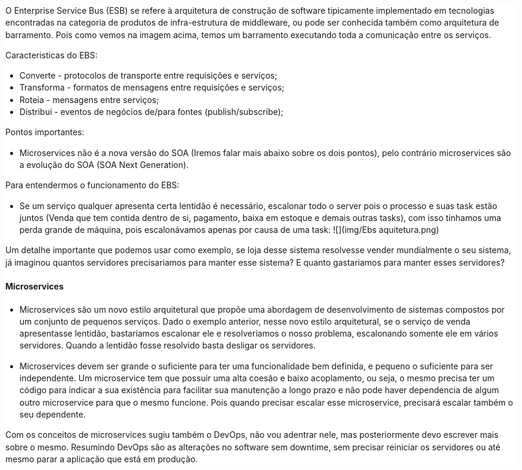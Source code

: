 O Enterprise Service Bus (ESB) se refere à arquitetura de construção de software tipicamente implementado em tecnologias 
encontradas na categoria de produtos de infra-estrutura de middleware, ou pode ser conhecida também como arquitetura de 
barramento. Pois como vemos na imagem acima, temos um barramento executando toda a comunicação entre os serviços.

Caracteristicas do EBS:
* Converte - protocolos de transporte entre requisições e serviços;
* Transforma - formatos de mensagens entre requisições e serviços;
* Roteia - mensagens entre serviços;
* Distribui - eventos de negócios de/para fontes (publish/subscribe);

Pontos importantes:
* Microservices não é a nova versão do SOA (Iremos falar mais abaixo sobre os dois pontos), pelo contrário microservices 
são a evolução do SOA (SOA Next Generation).

Para entendermos o funcionamento do EBS:
* Se um serviço qualquer apresenta certa lentidão é necessário, escalonar todo o server pois o processo e suas task 
estão juntos (Venda que tem contida dentro de si, pagamento, baixa em estoque e demais outras tasks), com isso tinhamos 
uma perda grande de máquina, pois escalonávamos apenas por causa de uma task:
![](img/Ebs aquitetura.png)

Um detalhe importante que podemos usar como exemplo, se loja desse sistema resolvesse vender mundialmente o seu sistema,
já imaginou quantos servidores precisariamos para manter esse sistema? E quanto gastariamos para manter esses servidores?

#### Microservices

* Microservices são um novo estilo arquitetural que propõe uma abordagem de desenvolvimento de sistemas compostos por um
 conjunto de pequenos serviços.
Dado o exemplo anterior, nesse novo estilo arquitetural, se o serviço de venda apresentasse lentidão, bastariamos 
escalonar ele e resolveriamos o nosso problema, escalonando somente ele em vários servidores. Quando a lentidão fosse 
resolvido basta desligar os servidores.

* Microservices devem ser grande o suficiente para ter uma funcionalidade bem definida, e pequeno o suficiente para ser 
independente. Um microservice tem que possuir uma alta coesão e baixo acoplamento, ou seja, o mesmo precisa ter um 
código para indicar a sua existência para facilitar sua manutenção a longo prazo e não pode haver dependencia de algum 
outro microservice para que o mesmo funcione. Pois quando precisar escalar esse microservice, precisará escalar também o 
seu dependente.

Com os conceitos de microservices sugiu também o DevOps, não vou adentrar nele, mas posteriormente devo escrever mais 
sobre o mesmo. Resumindo DevOps são as alterações no software sem downtime, sem precisar reiniciar os servidores ou 
até mesmo parar a aplicação que está em produção.
